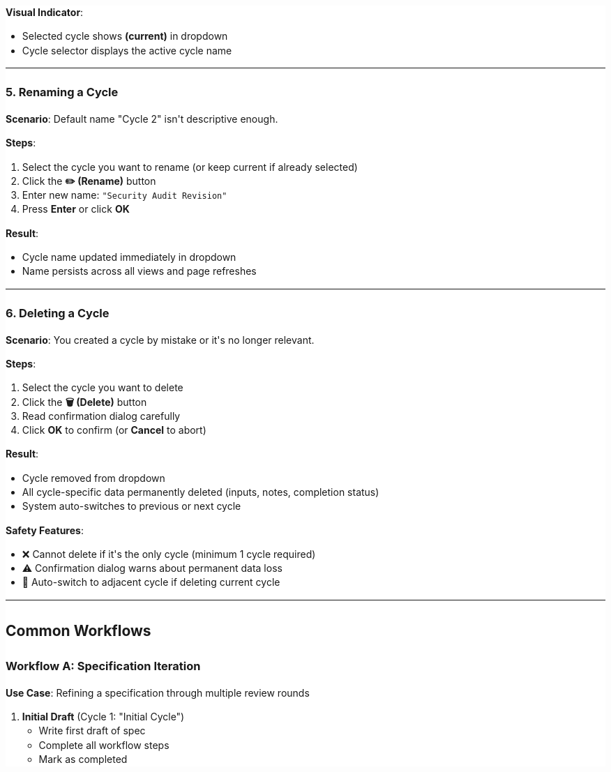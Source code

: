 **Visual Indicator**:
- Selected cycle shows **(current)** in dropdown
- Cycle selector displays the active cycle name

---

### 5. Renaming a Cycle

**Scenario**: Default name "Cycle 2" isn't descriptive enough.

**Steps**:
1. Select the cycle you want to rename (or keep current if already selected)
2. Click the **✏️ (Rename)** button
3. Enter new name: `"Security Audit Revision"`
4. Press **Enter** or click **OK**

**Result**:
- Cycle name updated immediately in dropdown
- Name persists across all views and page refreshes

---

### 6. Deleting a Cycle

**Scenario**: You created a cycle by mistake or it's no longer relevant.

**Steps**:
1. Select the cycle you want to delete
2. Click the **🗑️ (Delete)** button
3. Read confirmation dialog carefully
4. Click **OK** to confirm (or **Cancel** to abort)

**Result**:
- Cycle removed from dropdown
- All cycle-specific data permanently deleted (inputs, notes, completion status)
- System auto-switches to previous or next cycle

**Safety Features**:
- ❌ Cannot delete if it's the only cycle (minimum 1 cycle required)
- ⚠️ Confirmation dialog warns about permanent data loss
- 🔄 Auto-switch to adjacent cycle if deleting current cycle

---

## Common Workflows

### Workflow A: Specification Iteration

**Use Case**: Refining a specification through multiple review rounds

1. **Initial Draft** (Cycle 1: "Initial Cycle")
   - Write first draft of spec
   - Complete all workflow steps
   - Mark as completed
